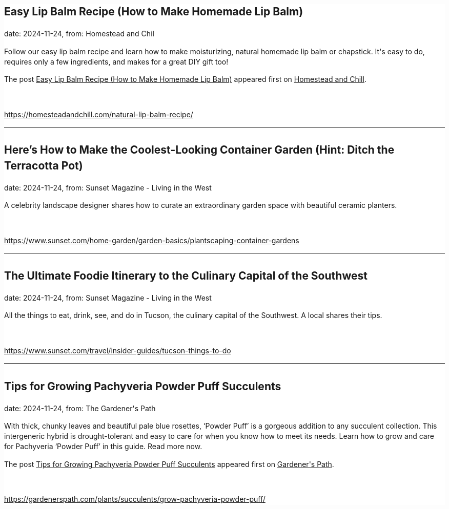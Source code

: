 ## Easy Lip Balm Recipe (How to Make Homemade Lip Balm)

date: 2024-11-24, from: Homestead and Chil

<p>Follow our easy lip balm recipe and learn how to make moisturizing, natural homemade lip balm or chapstick. It's easy to do, requires only a few ingredients, and makes for a great DIY gift too!</p>
<p>The post <a href="https://homesteadandchill.com/natural-lip-balm-recipe/">Easy Lip Balm Recipe (How to Make Homemade Lip Balm)</a> appeared first on <a href="https://homesteadandchill.com">Homestead and Chill</a>.</p>
 

<br> 

<https://homesteadandchill.com/natural-lip-balm-recipe/>

---

## Here’s How to Make the Coolest-Looking Container Garden (Hint: Ditch the Terracotta Pot)

date: 2024-11-24, from: Sunset Magazine - Living in the West

A celebrity landscape designer shares how to curate an extraordinary garden space with beautiful ceramic planters. 

<br> 

<https://www.sunset.com/home-garden/garden-basics/plantscaping-container-gardens>

---

## The Ultimate Foodie Itinerary to the Culinary Capital of the Southwest

date: 2024-11-24, from: Sunset Magazine - Living in the West

All the things to eat, drink, see, and do in Tucson, the culinary capital of the Southwest. A local shares their tips. 

<br> 

<https://www.sunset.com/travel/insider-guides/tucson-things-to-do>

---

## Tips for Growing Pachyveria Powder Puff Succulents

date: 2024-11-24, from: The Gardener's Path

<p>With thick, chunky leaves and beautiful pale blue rosettes, ‘Powder Puff’ is a gorgeous addition to any succulent collection. This intergeneric hybrid is drought-tolerant and easy to care for when you know how to meet its needs. Learn how to grow and care for Pachyveria ‘Powder Puff’ in this guide. Read more now.</p>
<p>The post <a href="https://gardenerspath.com/plants/succulents/grow-pachyveria-powder-puff/">Tips for Growing Pachyveria Powder Puff Succulents</a> appeared first on <a href="https://gardenerspath.com">Gardener&#039;s Path</a>.</p>
 

<br> 

<https://gardenerspath.com/plants/succulents/grow-pachyveria-powder-puff/>

